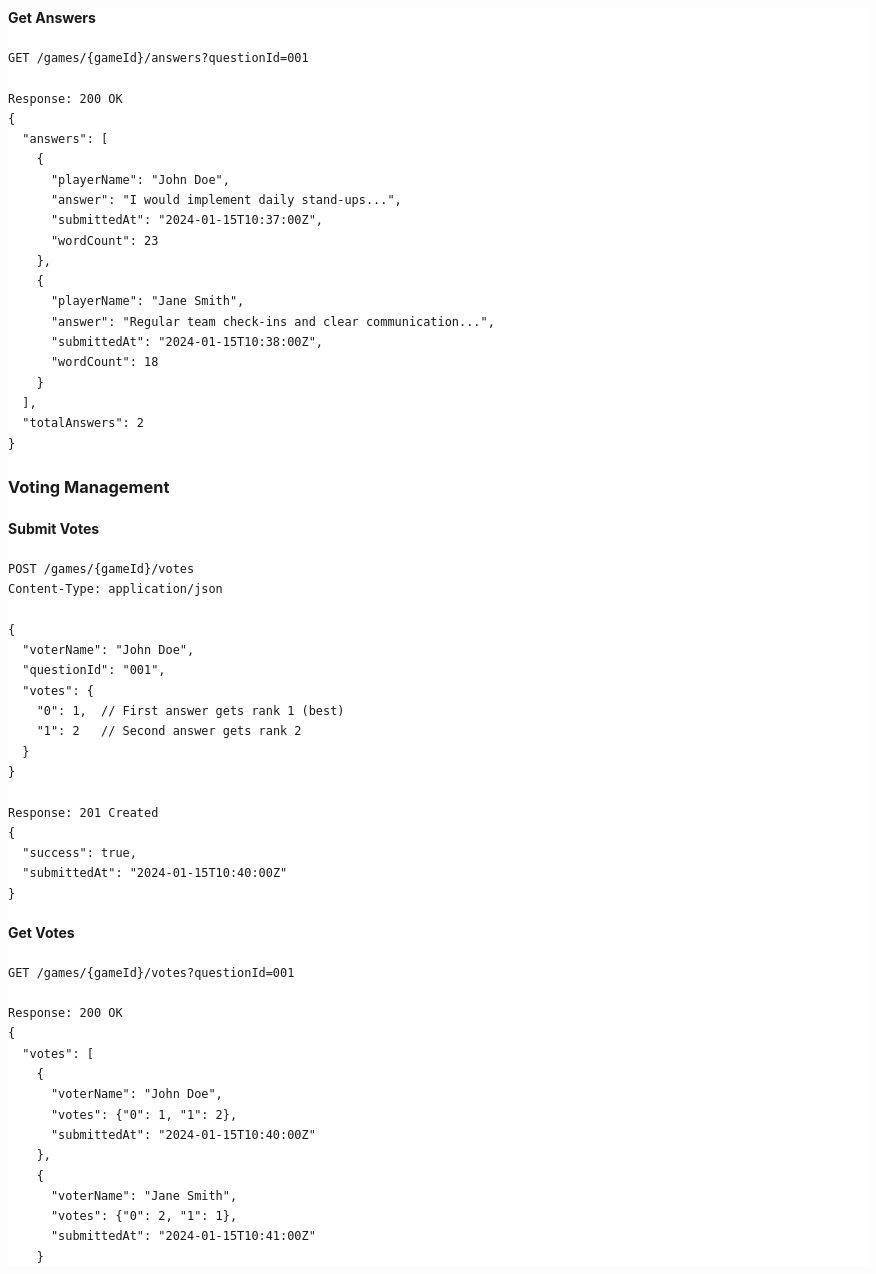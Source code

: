 #### Get Answers
```http
GET /games/{gameId}/answers?questionId=001

Response: 200 OK
{
  "answers": [
    {
      "playerName": "John Doe",
      "answer": "I would implement daily stand-ups...",
      "submittedAt": "2024-01-15T10:37:00Z",
      "wordCount": 23
    },
    {
      "playerName": "Jane Smith",
      "answer": "Regular team check-ins and clear communication...",
      "submittedAt": "2024-01-15T10:38:00Z", 
      "wordCount": 18
    }
  ],
  "totalAnswers": 2
}
```

### Voting Management

#### Submit Votes
```http
POST /games/{gameId}/votes
Content-Type: application/json

{
  "voterName": "John Doe",
  "questionId": "001",
  "votes": {
    "0": 1,  // First answer gets rank 1 (best)
    "1": 2   // Second answer gets rank 2
  }
}

Response: 201 Created
{
  "success": true,
  "submittedAt": "2024-01-15T10:40:00Z"
}
```

#### Get Votes
```http
GET /games/{gameId}/votes?questionId=001

Response: 200 OK
{
  "votes": [
    {
      "voterName": "John Doe",
      "votes": {"0": 1, "1": 2},
      "submittedAt": "2024-01-15T10:40:00Z"
    },
    {
      "voterName": "Jane Smith",
      "votes": {"0": 2, "1": 1},
      "submittedAt": "2024-01-15T10:41:00Z"
    }
```